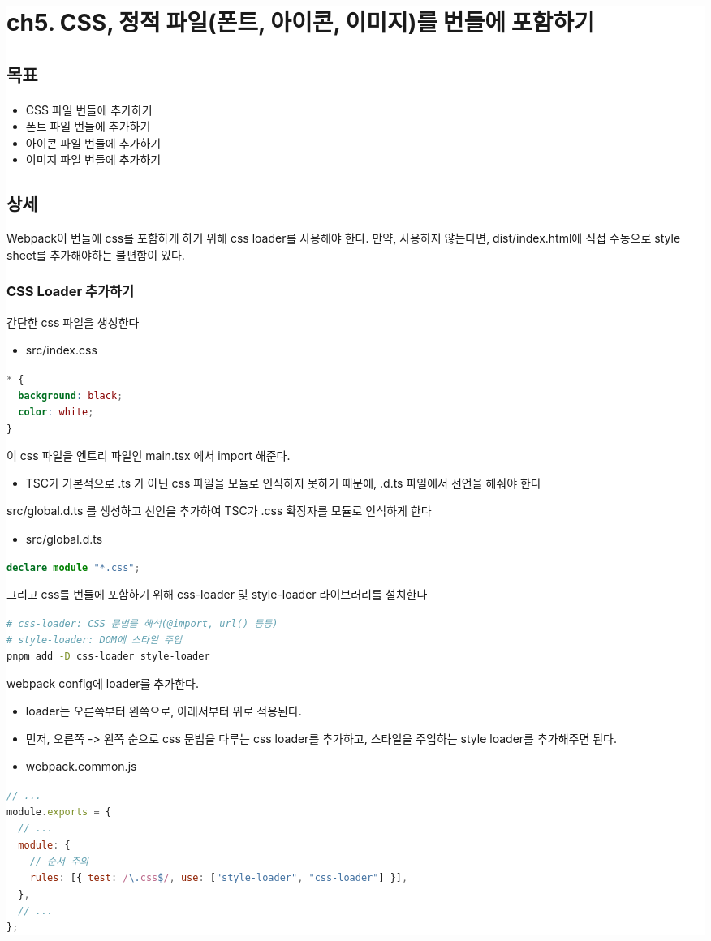 # ch5. CSS, 정적 파일(폰트, 아이콘, 이미지)를 번들에 포함하기

## 목표

- CSS 파일 번들에 추가하기
- 폰트 파일 번들에 추가하기
- 아이콘 파일 번들에 추가하기
- 이미지 파일 번들에 추가하기

## 상세

Webpack이 번들에 css를 포함하게 하기 위해 css loader를 사용해야 한다. 만약, 사용하지 않는다면, dist/index.html에 직접 수동으로 style sheet를 추가해야하는 불편함이 있다.

### CSS Loader 추가하기

간단한 css 파일을 생성한다

- src/index.css

```css
* {
  background: black;
  color: white;
}
```

이 css 파일을 엔트리 파일인 main.tsx 에서 import 해준다.

- TSC가 기본적으로 .ts 가 아닌 css 파일을 모듈로 인식하지 못하기 때문에, .d.ts 파일에서 선언을 해줘야 한다

src/global.d.ts 를 생성하고 선언을 추가하여 TSC가 .css 확장자를 모듈로 인식하게 한다

- src/global.d.ts

```ts
declare module "*.css";
```

그리고 css를 번들에 포함하기 위해 css-loader 및 style-loader 라이브러리를 설치한다

```bash
# css-loader: CSS 문법를 해석(@import, url() 등등)
# style-loader: DOM에 스타일 주입
pnpm add -D css-loader style-loader
```

webpack config에 loader를 추가한다.

- loader는 오른쪽부터 왼쪽으로, 아래서부터 위로 적용된다.
- 먼저, 오른쪽 -> 왼쪽 순으로 css 문법을 다루는 css loader를 추가하고, 스타일을 주입하는 style loader를 추가해주면 된다.

- webpack.common.js

```js
// ...
module.exports = {
  // ...
  module: {
    // 순서 주의
    rules: [{ test: /\.css$/, use: ["style-loader", "css-loader"] }],
  },
  // ...
};
```
